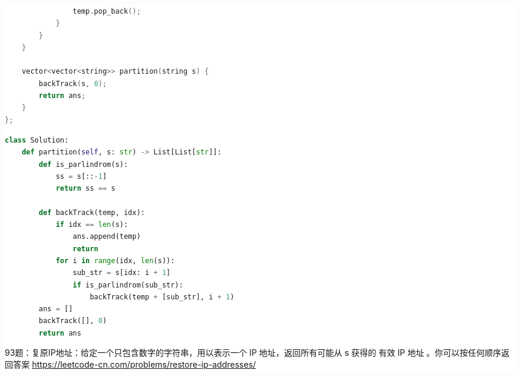 ```c++ []
                temp.pop_back();
            }
        }
    }

    vector<vector<string>> partition(string s) {
        backTrack(s, 0);
        return ans;
    }
};
```
```python []
class Solution:
    def partition(self, s: str) -> List[List[str]]:
        def is_parlindrom(s):
            ss = s[::-1]
            return ss == s

        def backTrack(temp, idx):
            if idx == len(s):
                ans.append(temp)
                return
            for i in range(idx, len(s)):
                sub_str = s[idx: i + 1]
                if is_parlindrom(sub_str):
                    backTrack(temp + [sub_str], i + 1)
        ans = []
        backTrack([], 0)
        return ans
```

93题：复原IP地址：给定一个只包含数字的字符串，用以表示一个 IP 地址，返回所有可能从 s 获得的 有效 IP 地址 。你可以按任何顺序返回答案
https://leetcode-cn.com/problems/restore-ip-addresses/

